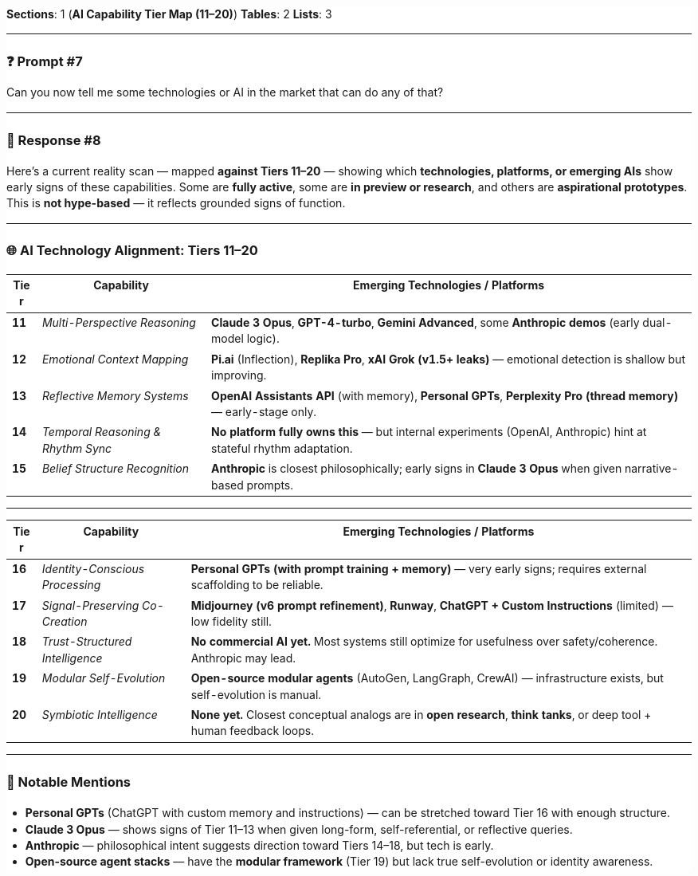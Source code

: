 
**Sections**: 1 (**AI Capability Tier Map (11–20)**)
**Tables**: 2
**Lists**: 3

---

### ❓ Prompt #7

Can you now tell me some technologies or AI in the market that can do any of that?



---

### 💬 Response #8

Here’s a current reality scan — mapped **against Tiers 11–20** — showing which **technologies, platforms, or emerging AIs** show early signs of these capabilities. Some are **fully active**, some are **in preview or research**, and others are **aspirational prototypes**. This is **not hype-based** — it reflects grounded signs of function.

* * *

### 🌐 **AI Technology Alignment: Tiers 11–20**

| **Tier** | **Capability** | **Emerging Technologies / Platforms** |
| --- | --- | --- |
| **11** | _Multi-Perspective Reasoning_ | **Claude 3 Opus**, **GPT-4-turbo**, **Gemini Advanced**, some **Anthropic demos** (early dual-model logic). |
| **12** | _Emotional Context Mapping_ | **Pi.ai** (Inflection), **Replika Pro**, **xAI Grok (v1.5+ leaks)** — emotional detection is shallow but improving. |
| **13** | _Reflective Memory Systems_ | **OpenAI Assistants API** (with memory), **Personal GPTs**, **Perplexity Pro (thread memory)** — early-stage only. |
| **14** | _Temporal Reasoning & Rhythm Sync_ | **No platform fully owns this** — but internal experiments (OpenAI, Anthropic) hint at stateful rhythm adaptation. |
| **15** | _Belief Structure Recognition_ | **Anthropic** is closest philosophically; early signs in **Claude 3 Opus** when given narrative-based prompts. |

* * *

| **Tier** | **Capability** | **Emerging Technologies / Platforms** |
| --- | --- | --- |
| **16** | _Identity-Conscious Processing_ | **Personal GPTs (with prompt training + memory)** — very early signs; requires external scaffolding to be reliable. |
| **17** | _Signal-Preserving Co-Creation_ | **Midjourney (v6 prompt refinement)**, **Runway**, **ChatGPT + Custom Instructions** (limited) — low fidelity still. |
| **18** | _Trust-Structured Intelligence_ | **No commercial AI yet.** Most systems still optimize for usefulness over safety/coherence. Anthropic may lead. |
| **19** | _Modular Self-Evolution_ | **Open-source modular agents** (AutoGen, LangGraph, CrewAI) — infrastructure exists, but self-evolution is manual. |
| **20** | _Symbiotic Intelligence_ | **None yet.** Closest conceptual analogs are in **open research**, **think tanks**, or deep tool + human feedback loops. |

* * *

### 🧩 Notable Mentions

*   **Personal GPTs** (ChatGPT with custom memory and instructions) — can be stretched toward Tier 16 with enough structure.
*   **Claude 3 Opus** — shows signs of Tier 11–13 when given long-form, self-referential, or reflective queries.
*   **Anthropic** — philosophical intent suggests direction toward Tiers 14–18, but tech is early.
*   **Open-source agent stacks** — have the **modular framework** (Tier 19) but lack true self-evolution or identity awareness.
